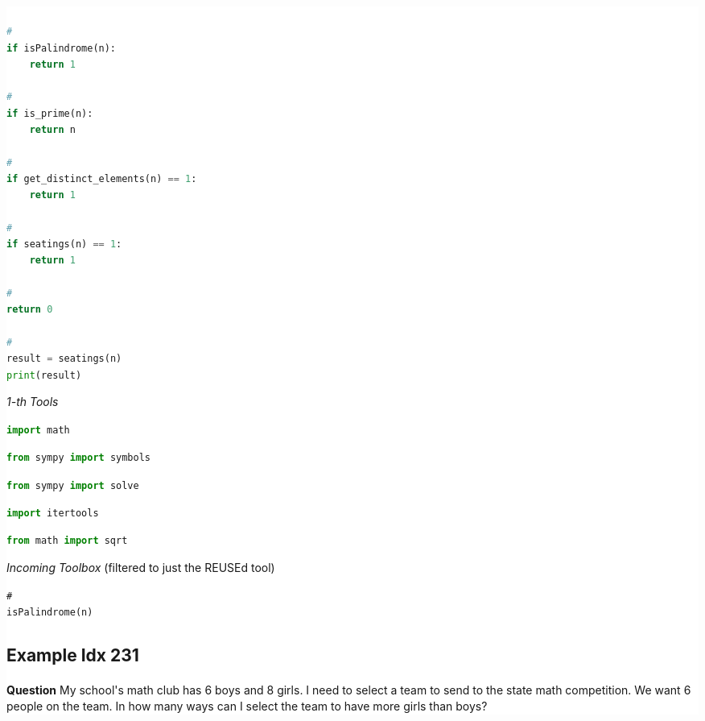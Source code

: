```python

# 
if isPalindrome(n):
    return 1

# 
if is_prime(n):
    return n

# 
if get_distinct_elements(n) == 1:
    return 1

# 
if seatings(n) == 1:
    return 1

# 
return 0

# 
result = seatings(n)
print(result)
```


*1-th Tools*
```python
import math
```
```python
from sympy import symbols
```
```python
from sympy import solve
```
```python
import itertools
```
```python
from math import sqrt
```



*Incoming Toolbox* (filtered to just the REUSEd tool)
```
# 
isPalindrome(n)
```

## Example Idx 231
**Question**
My school's math club has 6 boys and 8 girls.  I need to select a team to send to the state math competition.  We want 6 people on the team.  In how many ways can I select the team to have more girls than boys?
